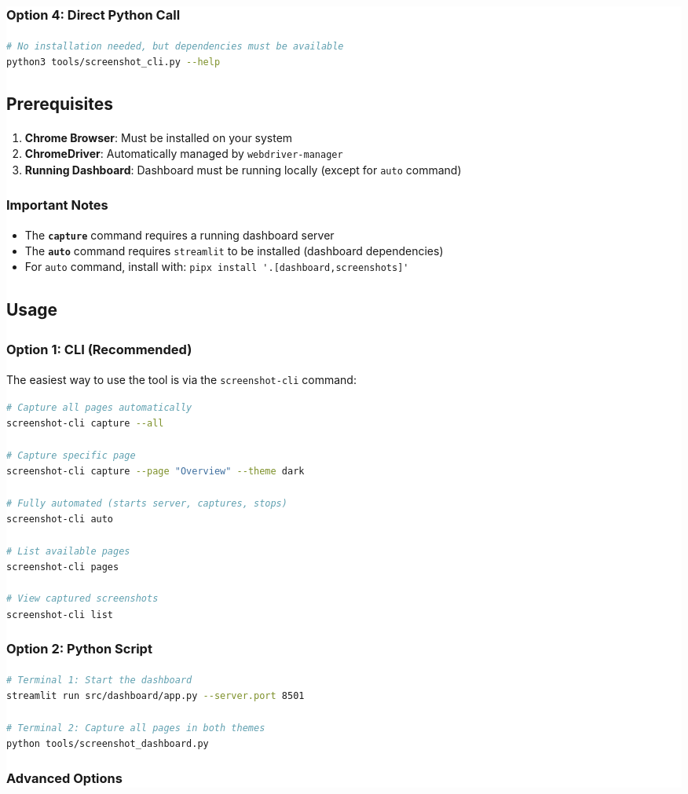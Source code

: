 ### Option 4: Direct Python Call

```bash
# No installation needed, but dependencies must be available
python3 tools/screenshot_cli.py --help
```

## Prerequisites

1. **Chrome Browser**: Must be installed on your system
2. **ChromeDriver**: Automatically managed by `webdriver-manager`
3. **Running Dashboard**: Dashboard must be running locally (except for `auto` command)

### Important Notes

- The **`capture`** command requires a running dashboard server
- The **`auto`** command requires `streamlit` to be installed (dashboard dependencies)
- For `auto` command, install with: `pipx install '.[dashboard,screenshots]'`

## Usage

### Option 1: CLI (Recommended)

The easiest way to use the tool is via the `screenshot-cli` command:

```bash
# Capture all pages automatically
screenshot-cli capture --all

# Capture specific page
screenshot-cli capture --page "Overview" --theme dark

# Fully automated (starts server, captures, stops)
screenshot-cli auto

# List available pages
screenshot-cli pages

# View captured screenshots
screenshot-cli list
```

### Option 2: Python Script

```bash
# Terminal 1: Start the dashboard
streamlit run src/dashboard/app.py --server.port 8501

# Terminal 2: Capture all pages in both themes
python tools/screenshot_dashboard.py
```

### Advanced Options
